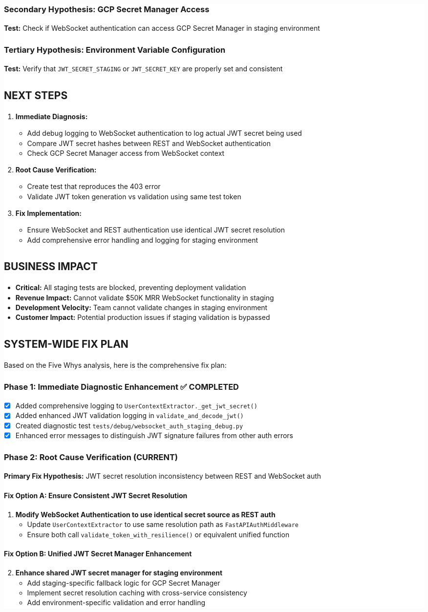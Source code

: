 ### Secondary Hypothesis: GCP Secret Manager Access
**Test:** Check if WebSocket authentication can access GCP Secret Manager in staging environment

### Tertiary Hypothesis: Environment Variable Configuration
**Test:** Verify that `JWT_SECRET_STAGING` or `JWT_SECRET_KEY` are properly set and consistent

## NEXT STEPS

1. **Immediate Diagnosis:**
   - Add debug logging to WebSocket authentication to log actual JWT secret being used
   - Compare JWT secret hashes between REST and WebSocket authentication
   - Check GCP Secret Manager access from WebSocket context

2. **Root Cause Verification:**
   - Create test that reproduces the 403 error
   - Validate JWT token generation vs validation using same test token

3. **Fix Implementation:**
   - Ensure WebSocket and REST authentication use identical JWT secret resolution
   - Add comprehensive error handling and logging for staging environment

## BUSINESS IMPACT

- **Critical:** All staging tests are blocked, preventing deployment validation
- **Revenue Impact:** Cannot validate $50K MRR WebSocket functionality in staging
- **Development Velocity:** Team cannot validate changes in staging environment
- **Customer Impact:** Potential production issues if staging validation is bypassed

## SYSTEM-WIDE FIX PLAN

Based on the Five Whys analysis, here is the comprehensive fix plan:

### Phase 1: Immediate Diagnostic Enhancement ✅ COMPLETED
- [x] Added comprehensive logging to `UserContextExtractor._get_jwt_secret()`
- [x] Added enhanced JWT validation logging in `validate_and_decode_jwt()` 
- [x] Created diagnostic test `tests/debug/websocket_auth_staging_debug.py`
- [x] Enhanced error messages to distinguish JWT signature failures from other auth errors

### Phase 2: Root Cause Verification (CURRENT)
**Primary Fix Hypothesis:** JWT secret resolution inconsistency between REST and WebSocket auth

#### Fix Option A: Ensure Consistent JWT Secret Resolution
1. **Modify WebSocket Authentication to use identical secret source as REST auth**
   - Update `UserContextExtractor` to use same resolution path as `FastAPIAuthMiddleware`
   - Ensure both call `validate_token_with_resilience()` or equivalent unified function

#### Fix Option B: Unified JWT Secret Manager Enhancement  
2. **Enhance shared JWT secret manager for staging environment**
   - Add staging-specific fallback logic for GCP Secret Manager
   - Implement secret resolution caching with cross-service consistency
   - Add environment-specific validation and error handling
